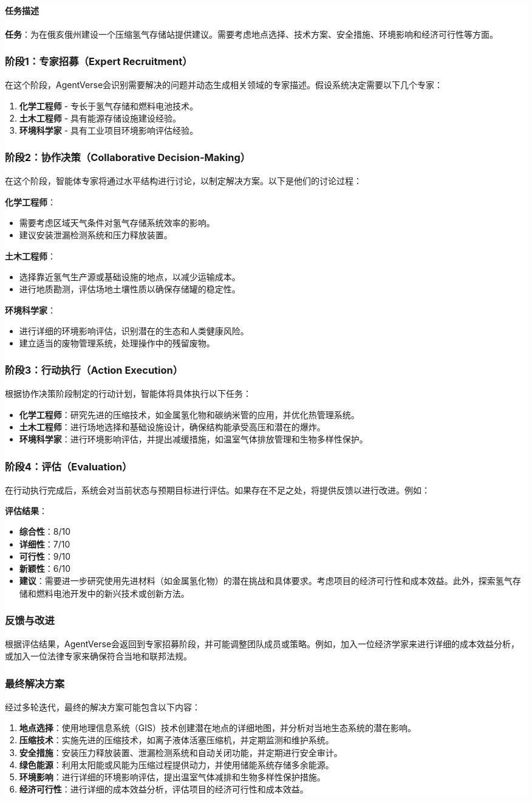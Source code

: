 #### 任务描述
**任务**：为在俄亥俄州建设一个压缩氢气存储站提供建议。需要考虑地点选择、技术方案、安全措施、环境影响和经济可行性等方面。

### 阶段1：专家招募（Expert Recruitment）
在这个阶段，AgentVerse会识别需要解决的问题并动态生成相关领域的专家描述。假设系统决定需要以下几个专家：
1. **化学工程师** - 专长于氢气存储和燃料电池技术。
2. **土木工程师** - 具有能源存储设施建设经验。
3. **环境科学家** - 具有工业项目环境影响评估经验。

### 阶段2：协作决策（Collaborative Decision-Making）
在这个阶段，智能体专家将通过水平结构进行讨论，以制定解决方案。以下是他们的讨论过程：

**化学工程师**：
- 需要考虑区域天气条件对氢气存储系统效率的影响。
- 建议安装泄漏检测系统和压力释放装置。

**土木工程师**：
- 选择靠近氢气生产源或基础设施的地点，以减少运输成本。
- 进行地质勘测，评估场地土壤性质以确保存储罐的稳定性。

**环境科学家**：
- 进行详细的环境影响评估，识别潜在的生态和人类健康风险。
- 建立适当的废物管理系统，处理操作中的残留废物。

### 阶段3：行动执行（Action Execution）
根据协作决策阶段制定的行动计划，智能体将具体执行以下任务：
- **化学工程师**：研究先进的压缩技术，如金属氢化物和碳纳米管的应用，并优化热管理系统。
- **土木工程师**：进行场地选择和基础设施设计，确保结构能承受高压和潜在的爆炸。
- **环境科学家**：进行环境影响评估，并提出减缓措施，如温室气体排放管理和生物多样性保护。

### 阶段4：评估（Evaluation）
在行动执行完成后，系统会对当前状态与预期目标进行评估。如果存在不足之处，将提供反馈以进行改进。例如：

**评估结果**：
- **综合性**：8/10
- **详细性**：7/10
- **可行性**：9/10
- **新颖性**：6/10
- **建议**：需要进一步研究使用先进材料（如金属氢化物）的潜在挑战和具体要求。考虑项目的经济可行性和成本效益。此外，探索氢气存储和燃料电池开发中的新兴技术或创新方法。

### 反馈与改进
根据评估结果，AgentVerse会返回到专家招募阶段，并可能调整团队成员或策略。例如，加入一位经济学家来进行详细的成本效益分析，或加入一位法律专家来确保符合当地和联邦法规。

### 最终解决方案
经过多轮迭代，最终的解决方案可能包含以下内容：
1. **地点选择**：使用地理信息系统（GIS）技术创建潜在地点的详细地图，并分析对当地生态系统的潜在影响。
2. **压缩技术**：实施先进的压缩技术，如离子液体活塞压缩机，并定期监测和维护系统。
3. **安全措施**：安装压力释放装置、泄漏检测系统和自动关闭功能，并定期进行安全审计。
4. **绿色能源**：利用太阳能或风能为压缩过程提供动力，并使用储能系统存储多余能源。
5. **环境影响**：进行详细的环境影响评估，提出温室气体减排和生物多样性保护措施。
6. **经济可行性**：进行详细的成本效益分析，评估项目的经济可行性和成本效益。
